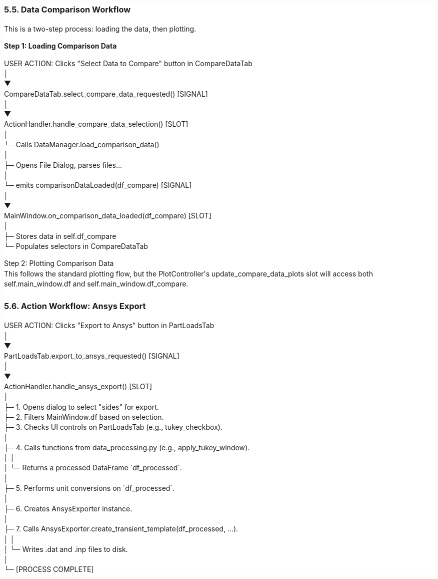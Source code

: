 ### **5.5. Data Comparison Workflow**

This is a two-step process: loading the data, then plotting.

**Step 1: Loading Comparison Data**

USER ACTION: Clicks "Select Data to Compare" button in CompareDataTab  
     │  
     ▼  
CompareDataTab.select\_compare\_data\_requested() \[SIGNAL\]  
     │  
     ▼  
ActionHandler.handle\_compare\_data\_selection() \[SLOT\]  
     │  
     └─ Calls DataManager.load\_comparison\_data()  
          │  
          ├─ Opens File Dialog, parses files...  
          │  
          └─ emits comparisonDataLoaded(df\_compare) \[SIGNAL\]  
               │  
               ▼  
          MainWindow.on\_comparison\_data\_loaded(df\_compare) \[SLOT\]  
               │  
               ├─ Stores data in self.df\_compare  
               └─ Populates selectors in CompareDataTab

Step 2: Plotting Comparison Data  
This follows the standard plotting flow, but the PlotController's update\_compare\_data\_plots slot will access both self.main\_window.df and self.main\_window.df\_compare.

### **5.6. Action Workflow: Ansys Export**

USER ACTION: Clicks "Export to Ansys" button in PartLoadsTab  
     │  
     ▼  
PartLoadsTab.export\_to\_ansys\_requested() \[SIGNAL\]  
     │  
     ▼  
ActionHandler.handle\_ansys\_export() \[SLOT\]  
     │  
     ├─ 1\. Opens dialog to select "sides" for export.  
     ├─ 2\. Filters MainWindow.df based on selection.  
     ├─ 3\. Checks UI controls on PartLoadsTab (e.g., tukey\_checkbox).  
     │  
     ├─ 4\. Calls functions from data\_processing.py (e.g., apply\_tukey\_window).  
     │    │  
     │    └─ Returns a processed DataFrame \`df\_processed\`.  
     │  
     ├─ 5\. Performs unit conversions on \`df\_processed\`.  
     │  
     ├─ 6\. Creates AnsysExporter instance.  
     │  
     ├─ 7\. Calls AnsysExporter.create\_transient\_template(df\_processed, ...).  
     │    │  
     │    └─ Writes .dat and .inp files to disk.  
     │  
     └─ \[PROCESS COMPLETE\]
